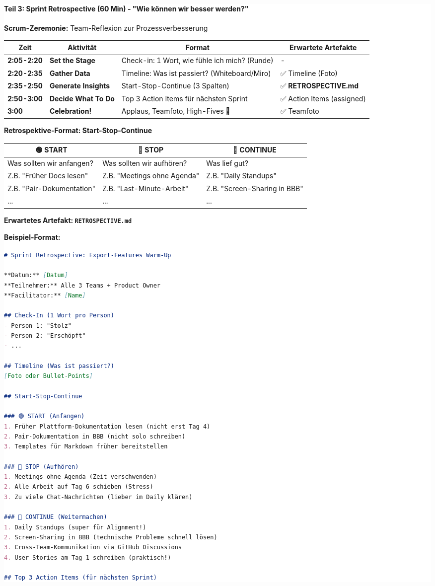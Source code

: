
#### **Teil 3: Sprint Retrospective (60 Min) - "Wie können wir besser werden?"**

**Scrum-Zeremonie:** Team-Reflexion zur Prozessverbesserung

| Zeit | Aktivität | Format | Erwartete Artefakte |
|------|-----------|--------|---------------------|
| **2:05-2:20** | **Set the Stage** | Check-in: 1 Wort, wie fühle ich mich? (Runde) | - |
| **2:20-2:35** | **Gather Data** | Timeline: Was ist passiert? (Whiteboard/Miro) | ✅ Timeline (Foto) |
| **2:35-2:50** | **Generate Insights** | Start-Stop-Continue (3 Spalten) | ✅ **RETROSPECTIVE.md** |
| **2:50-3:00** | **Decide What To Do** | Top 3 Action Items für nächsten Sprint | ✅ Action Items (assigned) |
| **3:00** | **Celebration!** | Applaus, Teamfoto, High-Fives 🎉 | ✅ Teamfoto |

**Retrospektive-Format: Start-Stop-Continue**

| 🟢 START | 🔴 STOP | 🔵 CONTINUE |
|---------|---------|-------------|
| Was sollten wir anfangen? | Was sollten wir aufhören? | Was lief gut? |
| Z.B. "Früher Docs lesen" | Z.B. "Meetings ohne Agenda" | Z.B. "Daily Standups" |
| Z.B. "Pair-Dokumentation" | Z.B. "Last-Minute-Arbeit" | Z.B. "Screen-Sharing in BBB" |
| ... | ... | ... |

**Erwartetes Artefakt: `RETROSPECTIVE.md`**

**Beispiel-Format:**

```markdown
# Sprint Retrospective: Export-Features Warm-Up

**Datum:** [Datum]  
**Teilnehmer:** Alle 3 Teams + Product Owner  
**Facilitator:** [Name]

## Check-In (1 Wort pro Person)
- Person 1: "Stolz"
- Person 2: "Erschöpft"
- ...

## Timeline (Was ist passiert?)
[Foto oder Bullet-Points]

## Start-Stop-Continue

### 🟢 START (Anfangen)
1. Früher Plattform-Dokumentation lesen (nicht erst Tag 4)
2. Pair-Dokumentation in BBB (nicht solo schreiben)
3. Templates für Markdown früher bereitstellen

### 🔴 STOP (Aufhören)
1. Meetings ohne Agenda (Zeit verschwenden)
2. Alle Arbeit auf Tag 6 schieben (Stress)
3. Zu viele Chat-Nachrichten (lieber im Daily klären)

### 🔵 CONTINUE (Weitermachen)
1. Daily Standups (super für Alignment!)
2. Screen-Sharing in BBB (technische Probleme schnell lösen)
3. Cross-Team-Kommunikation via GitHub Discussions
4. User Stories am Tag 1 schreiben (praktisch!)

## Top 3 Action Items (für nächsten Sprint)
```